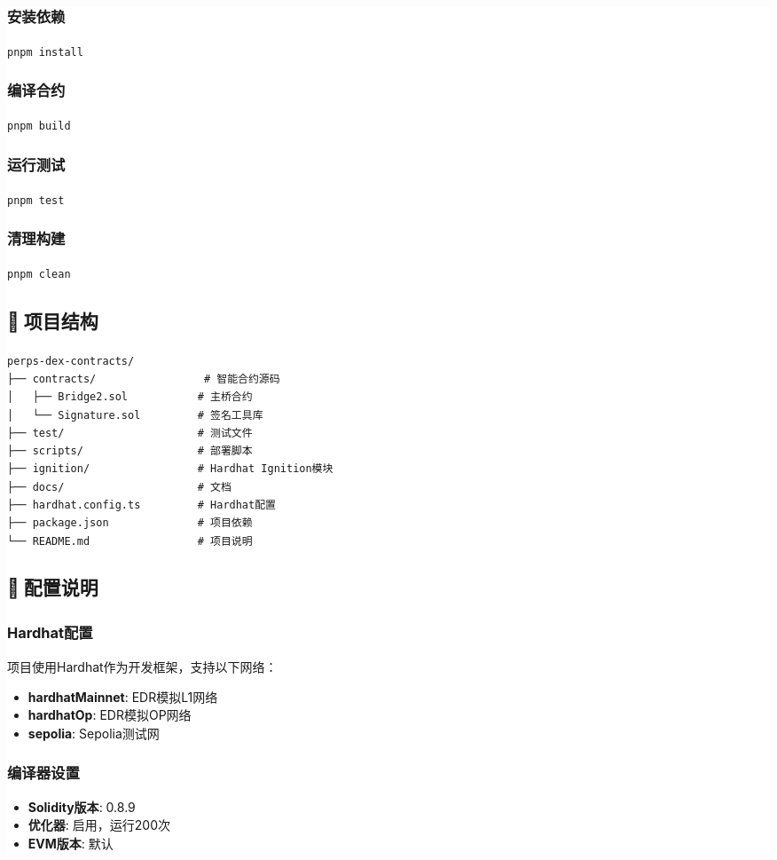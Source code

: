 ### 安装依赖

```bash
pnpm install
```

### 编译合约

```bash
pnpm build
```

### 运行测试

```bash
pnpm test
```

### 清理构建

```bash
pnpm clean
```

## 📁 项目结构

```
perps-dex-contracts/
├── contracts/                 # 智能合约源码
│   ├── Bridge2.sol           # 主桥合约
│   └── Signature.sol         # 签名工具库
├── test/                     # 测试文件
├── scripts/                  # 部署脚本
├── ignition/                 # Hardhat Ignition模块
├── docs/                     # 文档
├── hardhat.config.ts         # Hardhat配置
├── package.json              # 项目依赖
└── README.md                 # 项目说明
```

## 🔧 配置说明

### Hardhat配置

项目使用Hardhat作为开发框架，支持以下网络：

- **hardhatMainnet**: EDR模拟L1网络
- **hardhatOp**: EDR模拟OP网络  
- **sepolia**: Sepolia测试网

### 编译器设置

- **Solidity版本**: 0.8.9
- **优化器**: 启用，运行200次
- **EVM版本**: 默认
